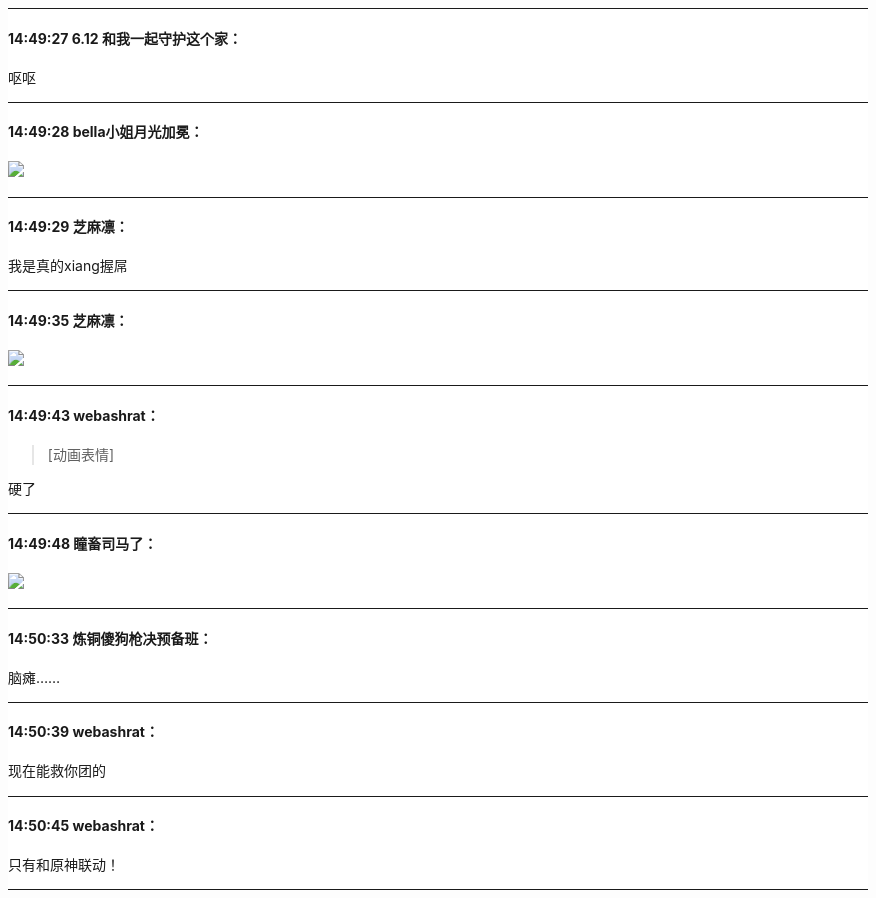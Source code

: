 *****

#### 14:49:27  6.12 和我一起守护这个家：

呕呕

*****

#### 14:49:28  bella小姐月光加冕：

![](http://gchat.qpic.cn/gchatpic_new/907671462/614391357-2289752544-38ECB3706EC04DF1F36CBC9A0FE600E6/0?term=2")

*****

#### 14:49:29  芝麻凛：

我是真的xiang握屌

*****

#### 14:49:35  芝麻凛：

![](http://gchat.qpic.cn/gchatpic_new/1035291824/614391357-2776625259-D7B6CD595D0CEFEED1440FBC864FA95B/0?term=2")

*****

#### 14:49:43  webashrat：

<blockquote>[动画表情]</blockquote>
 硬了

*****

#### 14:49:48  瞳畜司马了：

![](http://gchat.qpic.cn/gchatpic_new/453281968/614391357-2896057539-A9A4BA91E27CFA29A01320378B75ABA5/0?term=2")

*****

#### 14:50:33  炼铜傻狗枪决预备班：

脑瘫……

*****

#### 14:50:39  webashrat：

现在能救你团的

*****

#### 14:50:45  webashrat：

只有和原神联动！

*****

